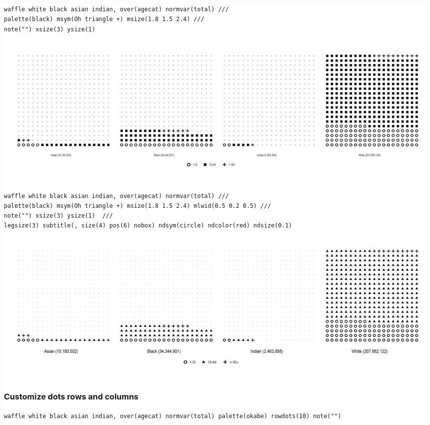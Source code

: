 
```
waffle white black asian indian, over(agecat) normvar(total) ///
palette(black) msym(Oh triangle +) msize(1.8 1.5 2.4) ///
note("") xsize(3) ysize(1)
```

<img src="/figures/waffle8_1.png" width="100%">


```
waffle white black asian indian, over(agecat) normvar(total) ///
palette(black) msym(Oh triangle +) msize(1.8 1.5 2.4) mlwid(0.5 0.2 0.5) ///
note("") xsize(3) ysize(1)	///
legsize(3) subtitle(, size(4) pos(6) nobox) ndsym(circle) ndcolor(red) ndsize(0.1)
```

<img src="/figures/waffle8_2.png" width="100%">


### Customize dots rows and columns


```
waffle white black asian indian, over(agecat) normvar(total) palette(okabe) rowdots(10) note("") 
```
